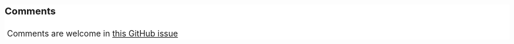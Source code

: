 
### Comments

​        Comments are welcome in [this GitHub issue](https://github.com/lewissbaker/lewissbaker.github.io/issues/6)


